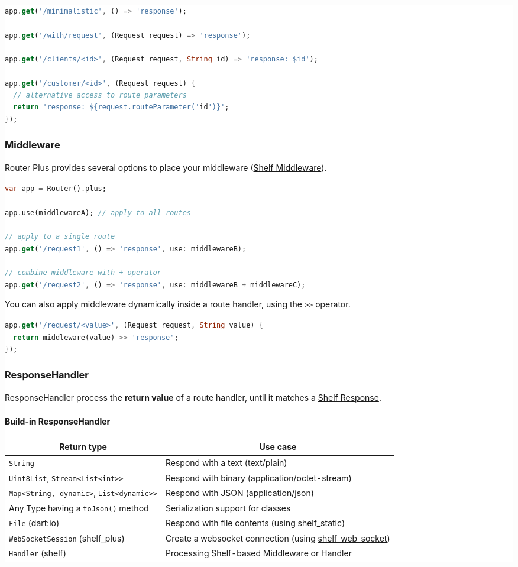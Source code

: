 
```dart
app.get('/minimalistic', () => 'response');

app.get('/with/request', (Request request) => 'response');

app.get('/clients/<id>', (Request request, String id) => 'response: $id');

app.get('/customer/<id>', (Request request) {
  // alternative access to route parameters
  return 'response: ${request.routeParameter('id')}';
});
```


### Middleware

Router Plus provides several options to place your middleware ([Shelf Middleware](https://pub.dev/documentation/shelf/latest/shelf/Middleware.html)).


```dart
var app = Router().plus;

app.use(middlewareA); // apply to all routes

// apply to a single route
app.get('/request1', () => 'response', use: middlewareB);

// combine middleware with + operator
app.get('/request2', () => 'response', use: middlewareB + middlewareC);
```


You can also apply middleware dynamically inside a route handler, using the `>>` operator.


```dart
app.get('/request/<value>', (Request request, String value) {
  return middleware(value) >> 'response';
});
```


### ResponseHandler

ResponseHandler process the **return value** of a route handler, until it matches a
[Shelf Response](https://pub.dev/documentation/shelf/latest/shelf/Response-class.html).

#### Build-in ResponseHandler

| Return type                              | Use case                                                                                            |
| ---------------------------------------- | --------------------------------------------------------------------------------------------------- |
| `String`                                 | Respond with a text (text/plain)                                                                    |
| `Uint8List`, `Stream<List<int>>`         | Respond with binary (application/octet-stream)                                                      |
| `Map<String, dynamic>`, `List<dynamic>>` | Respond with JSON (application/json)                                                                |
| Any Type having a `toJson()` method      | Serialization support for classes                                                                   |
| `File` (dart:io)                         | Respond with file contents (using [shelf_static](https://pub.dev/packages/shelf_static))            |
| `WebSocketSession` (shelf_plus)          | Create a websocket connection (using [shelf_web_socket](https://pub.dev/packages/shelf_web_socket)) |
| `Handler` (shelf)                        | Processing Shelf-based Middleware or Handler                                                        |
